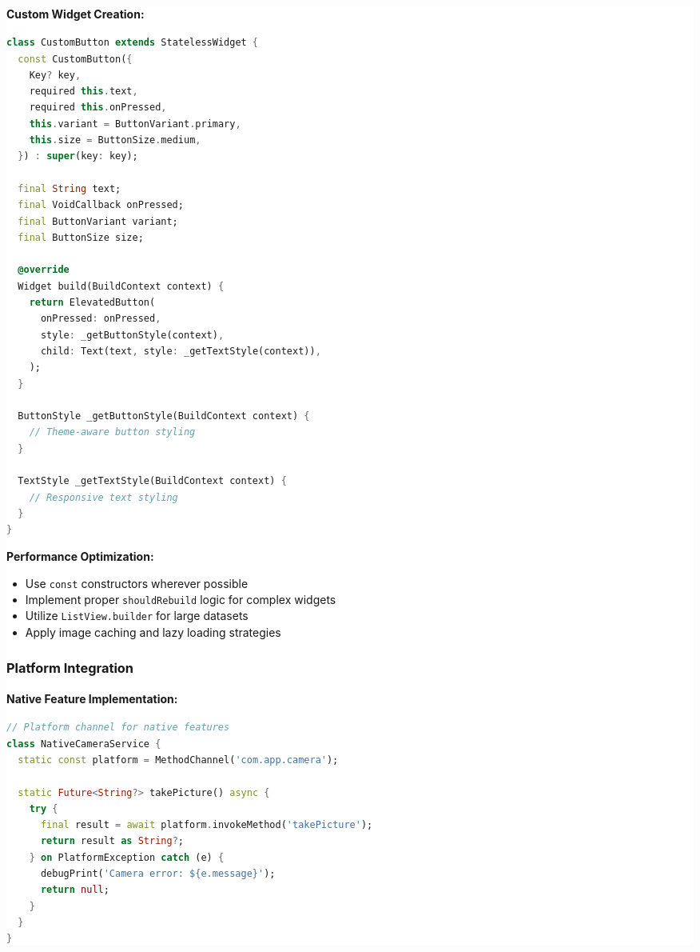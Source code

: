 **Custom Widget Creation:**
```dart
class CustomButton extends StatelessWidget {
  const CustomButton({
    Key? key,
    required this.text,
    required this.onPressed,
    this.variant = ButtonVariant.primary,
    this.size = ButtonSize.medium,
  }) : super(key: key);

  final String text;
  final VoidCallback onPressed;
  final ButtonVariant variant;
  final ButtonSize size;

  @override
  Widget build(BuildContext context) {
    return ElevatedButton(
      onPressed: onPressed,
      style: _getButtonStyle(context),
      child: Text(text, style: _getTextStyle(context)),
    );
  }
  
  ButtonStyle _getButtonStyle(BuildContext context) {
    // Theme-aware button styling
  }
  
  TextStyle _getTextStyle(BuildContext context) {
    // Responsive text styling
  }
}
```

**Performance Optimization:**
- Use `const` constructors wherever possible
- Implement proper `shouldRebuild` logic for complex widgets
- Utilize `ListView.builder` for large datasets
- Apply image caching and lazy loading strategies

### Platform Integration

**Native Feature Implementation:**
```dart
// Platform channel for native features
class NativeCameraService {
  static const platform = MethodChannel('com.app.camera');
  
  static Future<String?> takePicture() async {
    try {
      final result = await platform.invokeMethod('takePicture');
      return result as String?;
    } on PlatformException catch (e) {
      debugPrint('Camera error: ${e.message}');
      return null;
    }
  }
}
```
